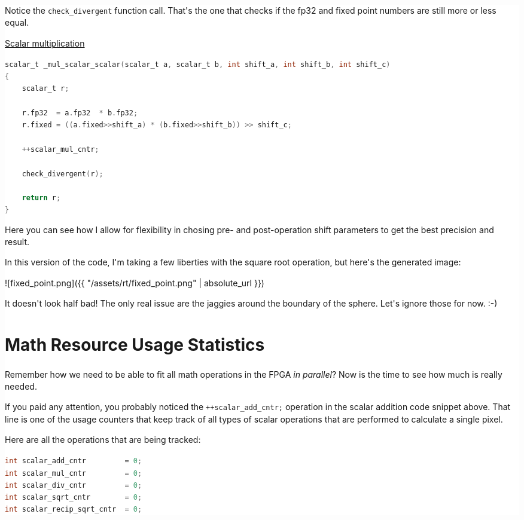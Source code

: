 Notice the `check_divergent` function call. That's the one that checks if the fp32 and fixed point numbers are still more or less
equal.

[Scalar multiplication](https://github.com/tomverbeure/rt/blob/e557ffebede9426f077157861130f942aad60e9f/src/main.c#L225-L237)
```c
scalar_t _mul_scalar_scalar(scalar_t a, scalar_t b, int shift_a, int shift_b, int shift_c)
{
    scalar_t r;

    r.fp32  = a.fp32  * b.fp32;
    r.fixed = ((a.fixed>>shift_a) * (b.fixed>>shift_b)) >> shift_c;

    ++scalar_mul_cntr;

    check_divergent(r);

    return r;
}
```

Here you can see how I allow for flexibility in chosing pre- and post-operation shift parameters to get the best
precision and result.


In this version of the code, I'm taking a few liberties with the square root operation, but here's the generated image:

![fixed_point.png]({{ "/assets/rt/fixed_point.png" | absolute_url }})

It doesn't look half bad! The only real issue are the jaggies around the boundary of the sphere. Let's ignore those for now. :-)


# Math Resource Usage Statistics

Remember how we need to be able to fit all math operations in the FPGA *in parallel*? Now is the time to see how much is
really needed.

If you paid any attention, you probably noticed the `++scalar_add_cntr;` operation in the scalar addition code snippet
above. That line is one of the usage counters that keep track of all types of scalar operations that are performed to
calculate a single pixel.

Here are all the operations that are being tracked:

```c
int scalar_add_cntr         = 0;
int scalar_mul_cntr         = 0;
int scalar_div_cntr         = 0;
int scalar_sqrt_cntr        = 0;
int scalar_recip_sqrt_cntr  = 0;
```
